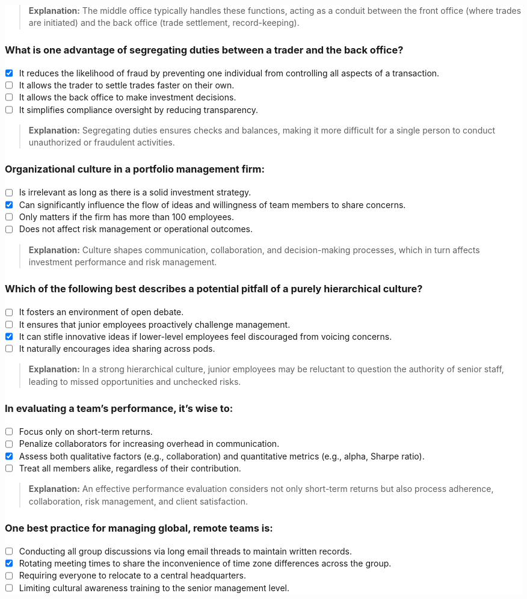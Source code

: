 > **Explanation:** The middle office typically handles these functions, acting as a conduit between the front office (where trades are initiated) and the back office (trade settlement, record-keeping).

### What is one advantage of segregating duties between a trader and the back office?

- [x] It reduces the likelihood of fraud by preventing one individual from controlling all aspects of a transaction.
- [ ] It allows the trader to settle trades faster on their own.
- [ ] It allows the back office to make investment decisions.
- [ ] It simplifies compliance oversight by reducing transparency.

> **Explanation:** Segregating duties ensures checks and balances, making it more difficult for a single person to conduct unauthorized or fraudulent activities.

### Organizational culture in a portfolio management firm:

- [ ] Is irrelevant as long as there is a solid investment strategy.
- [x] Can significantly influence the flow of ideas and willingness of team members to share concerns.
- [ ] Only matters if the firm has more than 100 employees.
- [ ] Does not affect risk management or operational outcomes.

> **Explanation:** Culture shapes communication, collaboration, and decision-making processes, which in turn affects investment performance and risk management.

### Which of the following best describes a potential pitfall of a purely hierarchical culture?

- [ ] It fosters an environment of open debate.
- [ ] It ensures that junior employees proactively challenge management.
- [x] It can stifle innovative ideas if lower-level employees feel discouraged from voicing concerns.
- [ ] It naturally encourages idea sharing across pods.

> **Explanation:** In a strong hierarchical culture, junior employees may be reluctant to question the authority of senior staff, leading to missed opportunities and unchecked risks.

### In evaluating a team’s performance, it’s wise to:

- [ ] Focus only on short-term returns.
- [ ] Penalize collaborators for increasing overhead in communication.
- [x] Assess both qualitative factors (e.g., collaboration) and quantitative metrics (e.g., alpha, Sharpe ratio).
- [ ] Treat all members alike, regardless of their contribution.

> **Explanation:** An effective performance evaluation considers not only short-term returns but also process adherence, collaboration, risk management, and client satisfaction.

### One best practice for managing global, remote teams is:

- [ ] Conducting all group discussions via long email threads to maintain written records.
- [x] Rotating meeting times to share the inconvenience of time zone differences across the group.
- [ ] Requiring everyone to relocate to a central headquarters.
- [ ] Limiting cultural awareness training to the senior management level.

